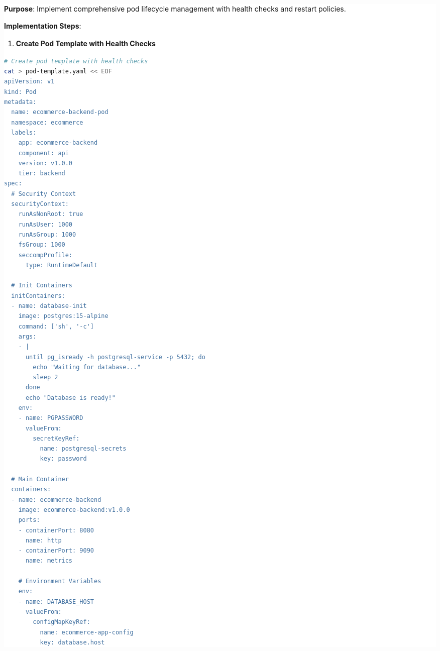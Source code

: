 **Purpose**: Implement comprehensive pod lifecycle management with health checks and restart policies.

**Implementation Steps**:

1. **Create Pod Template with Health Checks**
```bash
# Create pod template with health checks
cat > pod-template.yaml << EOF
apiVersion: v1
kind: Pod
metadata:
  name: ecommerce-backend-pod
  namespace: ecommerce
  labels:
    app: ecommerce-backend
    component: api
    version: v1.0.0
    tier: backend
spec:
  # Security Context
  securityContext:
    runAsNonRoot: true
    runAsUser: 1000
    runAsGroup: 1000
    fsGroup: 1000
    seccompProfile:
      type: RuntimeDefault
  
  # Init Containers
  initContainers:
  - name: database-init
    image: postgres:15-alpine
    command: ['sh', '-c']
    args:
    - |
      until pg_isready -h postgresql-service -p 5432; do
        echo "Waiting for database..."
        sleep 2
      done
      echo "Database is ready!"
    env:
    - name: PGPASSWORD
      valueFrom:
        secretKeyRef:
          name: postgresql-secrets
          key: password
  
  # Main Container
  containers:
  - name: ecommerce-backend
    image: ecommerce-backend:v1.0.0
    ports:
    - containerPort: 8080
      name: http
    - containerPort: 9090
      name: metrics
    
    # Environment Variables
    env:
    - name: DATABASE_HOST
      valueFrom:
        configMapKeyRef:
          name: ecommerce-app-config
          key: database.host
```